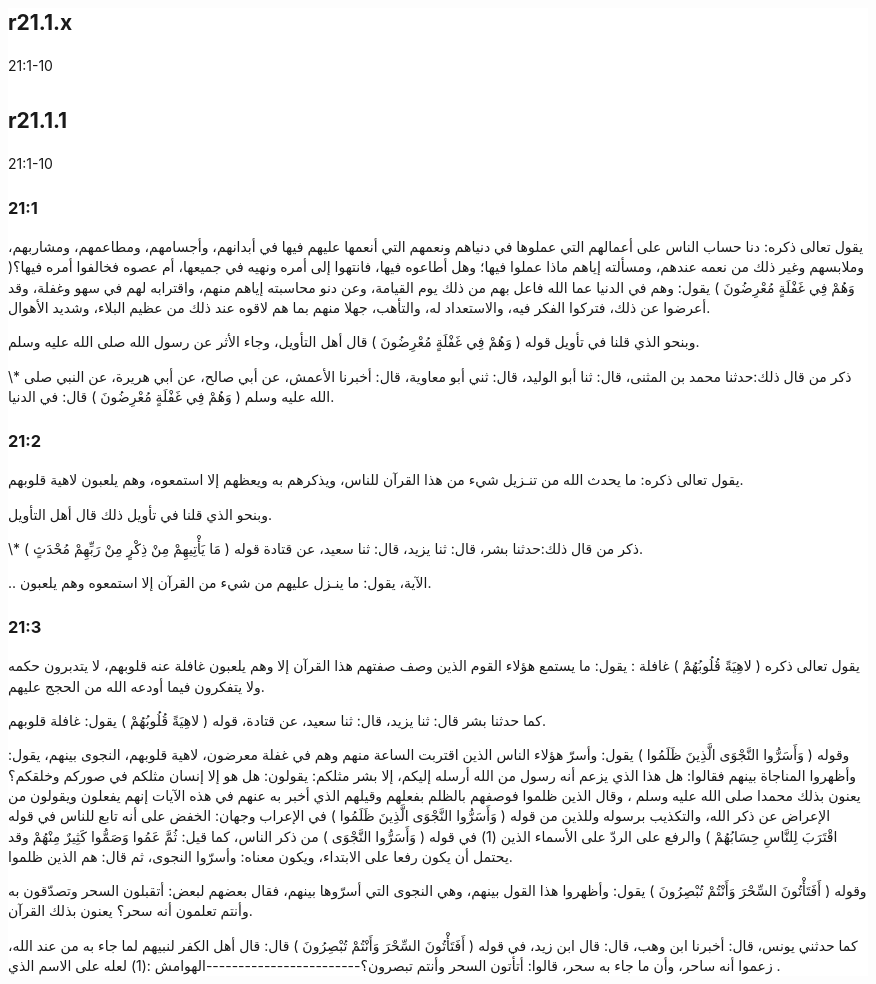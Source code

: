 ## r21.1.x
21:1-10
## r21.1.1
21:1-10
### 21:1
يقول تعالى ذكره: دنا حساب الناس على أعمالهم التي عملوها في دنياهم ونعمهم التي أنعمها عليهم فيها في أبدانهم، وأجسامهم، ومطاعمهم، ومشاربهم، وملابسهم وغير ذلك من نعمه عندهم، ومسألته إياهم ماذا عملوا فيها؛ وهل أطاعوه فيها، فانتهوا إلى أمره ونهيه في جميعها، أم عصوه فخالفوا أمره فيها؟( وَهُمْ فِي غَفْلَةٍ مُعْرِضُونَ ) يقول: وهم في الدنيا عما الله فاعل بهم من ذلك يوم القيامة، وعن دنو محاسبته إياهم منهم، واقترابه لهم في سهو وغفلة، وقد أعرضوا عن ذلك، فتركوا الفكر فيه، والاستعداد له، والتأهب، جهلا منهم بما هم لاقوه عند ذلك من عظيم البلاء، وشديد الأهوال.

وبنحو الذي قلنا في تأويل قوله ( وَهُمْ فِي غَفْلَةٍ مُعْرِضُونَ ) قال أهل التأويل، وجاء الأثر عن رسول الله صلى الله عليه وسلم.

\\* ذكر من قال ذلك:حدثنا محمد بن المثنى، قال: ثنا أبو الوليد، قال: ثني أبو معاوية، قال: أخبرنا الأعمش، عن أبي صالح، عن أبي هريرة، عن النبي صلى الله عليه وسلم ( وَهُمْ فِي غَفْلَةٍ مُعْرِضُونَ ) قال: في الدنيا.

### 21:2
يقول تعالى ذكره: ما يحدث الله من تنـزيل شيء من هذا القرآن للناس، ويذكرهم به ويعظهم إلا استمعوه، وهم يلعبون لاهية قلوبهم.

وبنحو الذي قلنا في تأويل ذلك قال أهل التأويل.

\\* ذكر من قال ذلك:حدثنا بشر، قال: ثنا يزيد، قال: ثنا سعيد، عن قتادة قوله ( مَا يَأْتِيهِمْ مِنْ ذِكْرٍ مِنْ رَبِّهِمْ مُحْدَثٍ ).

.. الآية، يقول: ما ينـزل عليهم من شيء من القرآن إلا استمعوه وهم يلعبون.

### 21:3
يقول تعالى ذكره ( لاهِيَةً قُلُوبُهُمْ ) غافلة : يقول: ما يستمع هؤلاء القوم الذين وصف صفتهم هذا القرآن إلا وهم يلعبون غافلة عنه قلوبهم، لا يتدبرون حكمه ولا يتفكرون فيما أودعه الله من الحجج عليهم.

كما حدثنا بشر قال: ثنا يزيد، قال: ثنا سعيد، عن قتادة، قوله ( لاهِيَةً قُلُوبُهُمْ ) يقول: غافلة قلوبهم.

وقوله ( وَأَسَرُّوا النَّجْوَى الَّذِينَ ظَلَمُوا ) يقول: وأسرّ هؤلاء الناس الذين اقتربت الساعة منهم وهم في غفلة معرضون، لاهية قلوبهم، النجوى بينهم، يقول: وأظهروا المناجاة بينهم فقالوا: هل هذا الذي يزعم أنه رسول من الله أرسله إليكم، إلا بشر مثلكم: يقولون: هل هو إلا إنسان مثلكم في صوركم وخلقكم؟ يعنون بذلك محمدا صلى الله عليه وسلم ، وقال الذين ظلموا فوصفهم بالظلم بفعلهم وقيلهم الذي أخبر به عنهم في هذه الآيات إنهم يفعلون ويقولون من الإعراض عن ذكر الله، والتكذيب برسوله وللذين من قوله ( وَأَسَرُّوا النَّجْوَى الَّذِينَ ظَلَمُوا ) في الإعراب وجهان: الخفض على أنه تابع للناس في قوله اقْتَرَبَ لِلنَّاسِ حِسَابُهُمْ ) والرفع على الردّ على الأسماء الذين (1) في قوله ( وَأَسَرُّوا النَّجْوَى ) من ذكر الناس، كما قيل: ثُمَّ عَمُوا وَصَمُّوا كَثِيرٌ مِنْهُمْ وقد يحتمل أن يكون رفعا على الابتداء، ويكون معناه: وأسرّوا النجوى، ثم قال: هم الذين ظلموا.

وقوله ( أَفَتَأْتُونَ السِّحْرَ وَأَنْتُمْ تُبْصِرُونَ ) يقول: وأظهروا هذا القول بينهم، وهي النجوى التي أسرّوها بينهم، فقال بعضهم لبعض: أتقبلون السحر وتصدّقون به وأنتم تعلمون أنه سحر؟ يعنون بذلك القرآن.

كما حدثني يونس، قال: أخبرنا ابن وهب، قال: قال ابن زيد، في قوله ( أَفَتَأْتُونَ السِّحْرَ وَأَنْتُمْ تُبْصِرُونَ ) قال: قال أهل الكفر لنبيهم لما جاء به من عند الله، زعموا أنه ساحر، وأن ما جاء به سحر، قالوا: أتأتون السحر وأنتم تبصرون؟------------------------الهوامش :(1) لعله على الاسم الذي .
